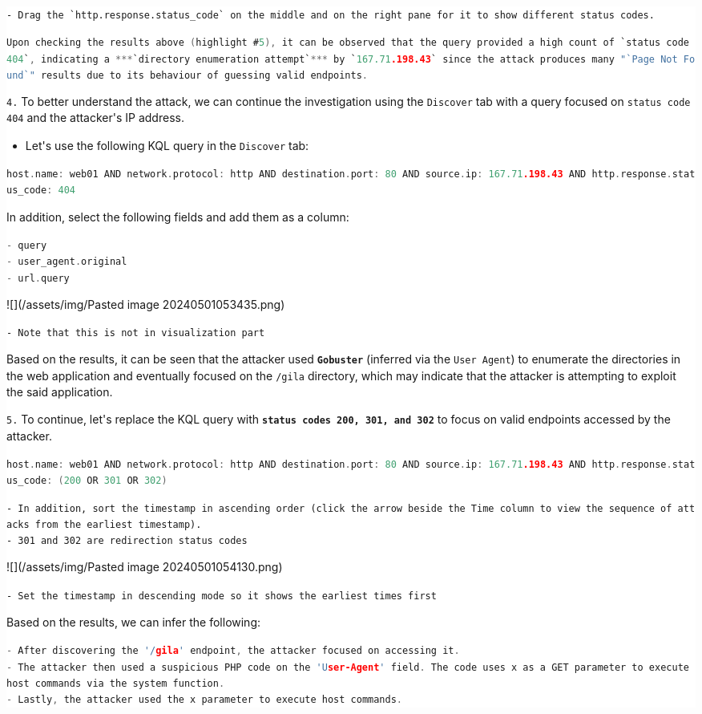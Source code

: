	- Drag the `http.response.status_code` on the middle and on the right pane for it to show different status codes.


```c
Upon checking the results above (highlight #5), it can be observed that the query provided a high count of `status code 404`, indicating a ***`directory enumeration attempt`*** by `167.71.198.43` since the attack produces many "`Page Not Found`" results due to its behaviour of guessing valid endpoints.
```


`4.` To better understand the attack, we can continue the investigation using the `Discover` tab with a query focused on `status code 404` and the attacker's IP address. 
- Let's use the following KQL query in the `Discover` tab:
```c
host.name: web01 AND network.protocol: http AND destination.port: 80 AND source.ip: 167.71.198.43 AND http.response.status_code: 404
```  

In addition, select the following fields and add them as a column:
```c
- query
- user_agent.original
- url.query
```
![](/assets/img/Pasted image 20240501053435.png)

	- Note that this is not in visualization part


Based on the results, it can be seen that the attacker used **`Gobuster`** (inferred via the `User Agent`) to enumerate the directories in the web application and eventually focused on the `/gila` directory, which may indicate that the attacker is attempting to exploit the said application.

`5.` To continue, let's replace the KQL query with **`status codes 200, 301, and 302`** to focus on valid endpoints accessed by the attacker.
```c
host.name: web01 AND network.protocol: http AND destination.port: 80 AND source.ip: 167.71.198.43 AND http.response.status_code: (200 OR 301 OR 302)
```

	- In addition, sort the timestamp in ascending order (click the arrow beside the Time column to view the sequence of attacks from the earliest timestamp).
	- 301 and 302 are redirection status codes


![](/assets/img/Pasted image 20240501054130.png)

	- Set the timestamp in descending mode so it shows the earliest times first


Based on the results, we can infer the following:
```c
- After discovering the '/gila' endpoint, the attacker focused on accessing it.
- The attacker then used a suspicious PHP code on the 'User-Agent' field. The code uses x as a GET parameter to execute host commands via the system function.
- Lastly, the attacker used the x parameter to execute host commands.
```

